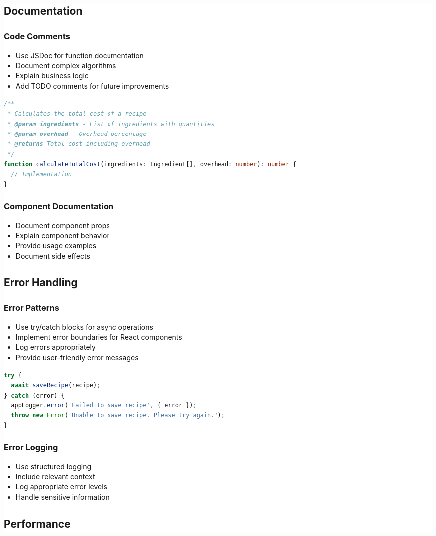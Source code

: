 ## Documentation

### Code Comments
- Use JSDoc for function documentation
- Document complex algorithms
- Explain business logic
- Add TODO comments for future improvements

```typescript
/**
 * Calculates the total cost of a recipe
 * @param ingredients - List of ingredients with quantities
 * @param overhead - Overhead percentage
 * @returns Total cost including overhead
 */
function calculateTotalCost(ingredients: Ingredient[], overhead: number): number {
  // Implementation
}
```

### Component Documentation
- Document component props
- Explain component behavior
- Provide usage examples
- Document side effects

## Error Handling

### Error Patterns
- Use try/catch blocks for async operations
- Implement error boundaries for React components
- Log errors appropriately
- Provide user-friendly error messages

```typescript
try {
  await saveRecipe(recipe);
} catch (error) {
  appLogger.error('Failed to save recipe', { error });
  throw new Error('Unable to save recipe. Please try again.');
}
```

### Error Logging
- Use structured logging
- Include relevant context
- Log appropriate error levels
- Handle sensitive information

## Performance
